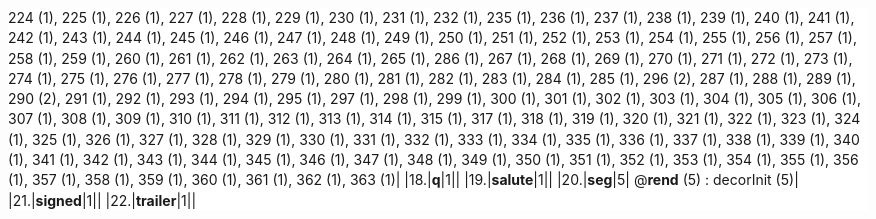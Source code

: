 224 (1), 225 (1), 226 (1), 227 (1), 228 (1), 229 (1), 230 (1), 231 (1), 232 (1), 235 (1), 236 (1), 237 (1), 238 (1), 239 (1), 240 (1), 241 (1), 242 (1), 243 (1), 244 (1), 245 (1), 246 (1), 247 (1), 248 (1), 249 (1), 250 (1), 251 (1), 252 (1), 253 (1), 254 (1), 255 (1), 256 (1), 257 (1), 258 (1), 259 (1), 260 (1), 261 (1), 262 (1), 263 (1), 264 (1), 265 (1), 286 (1), 267 (1), 268 (1), 269 (1), 270 (1), 271 (1), 272 (1), 273 (1), 274 (1), 275 (1), 276 (1), 277 (1), 278 (1), 279 (1), 280 (1), 281 (1), 282 (1), 283 (1), 284 (1), 285 (1), 296 (2), 287 (1), 288 (1), 289 (1), 290 (2), 291 (1), 292 (1), 293 (1), 294 (1), 295 (1), 297 (1), 298 (1), 299 (1), 300 (1), 301 (1), 302 (1), 303 (1), 304 (1), 305 (1), 306 (1), 307 (1), 308 (1), 309 (1), 310 (1), 311 (1), 312 (1), 313 (1), 314 (1), 315 (1), 317 (1), 318 (1), 319 (1), 320 (1), 321 (1), 322 (1), 323 (1), 324 (1), 325 (1), 326 (1), 327 (1), 328 (1), 329 (1), 330 (1), 331 (1), 332 (1), 333 (1), 334 (1), 335 (1), 336 (1), 337 (1), 338 (1), 339 (1), 340 (1), 341 (1), 342 (1), 343 (1), 344 (1), 345 (1), 346 (1), 347 (1), 348 (1), 349 (1), 350 (1), 351 (1), 352 (1), 353 (1), 354 (1), 355 (1), 356 (1), 357 (1), 358 (1), 359 (1), 360 (1), 361 (1), 362 (1), 363 (1)|
|18.|__q__|1||
|19.|__salute__|1||
|20.|__seg__|5| @__rend__ (5) : decorInit (5)|
|21.|__signed__|1||
|22.|__trailer__|1||

